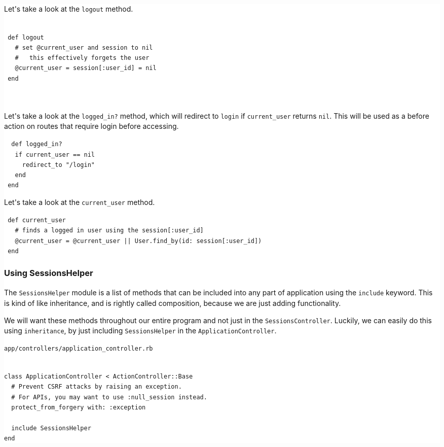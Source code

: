  Let's take a look at the `logout` method.
 
 
 ```
 
  def logout
  	# set @current_user and session to nil
  	# 	this effectively forgets the user
    @current_user = session[:user_id] = nil
  end
  
 
 
 ```
 
 Let's take a look at the `logged_in?` method, which will redirect to `login` if `current_user` returns `nil`. This will be used as a before action on routes that require login before accessing.
 
 
 ```
   def logged_in?
    if current_user == nil
      redirect_to "/login"
    end
  end
 
 ```
 
 
 Let's take a look at the `current_user` method.
 
 
 ```
  def current_user
  	# finds a logged in user using the session[:user_id]
    @current_user = @current_user || User.find_by(id: session[:user_id])
  end
 ```
 
 
### Using SessionsHelper

The `SessionsHelper` module is a list of methods that can be included into any part of application using the `include` keyword. This is kind of like inheritance, and is rightly called composition, because we are just adding functionality.


We will want these methods throughout our entire program and not just in the `SessionsController`. Luckily, we can easily do this using `inheritance`, by just including `SessionsHelper` in the `ApplicationController`.


`app/controllers/application_controller.rb`


```

class ApplicationController < ActionController::Base
  # Prevent CSRF attacks by raising an exception.
  # For APIs, you may want to use :null_session instead.
  protect_from_forgery with: :exception

  include SessionsHelper
end

```
